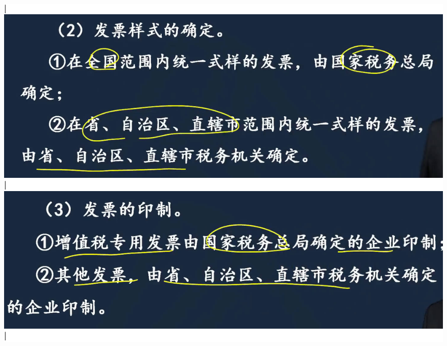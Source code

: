 | ![](./初级经济法基础_7税收征管.assets/Snipaste_2022-11-16_15-11-53.jpg) | ![](./初级经济法基础_7税收征管.assets/Snipaste_2022-11-16_15-12-22.jpg) |